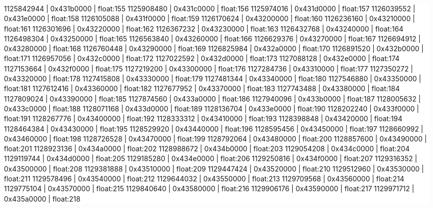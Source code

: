 1125842944 | 0x431b0000 | float:155
1125908480 | 0x431c0000 | float:156
1125974016 | 0x431d0000 | float:157
1126039552 | 0x431e0000 | float:158
1126105088 | 0x431f0000 | float:159
1126170624 | 0x43200000 | float:160
1126236160 | 0x43210000 | float:161
1126301696 | 0x43220000 | float:162
1126367232 | 0x43230000 | float:163
1126432768 | 0x43240000 | float:164
1126498304 | 0x43250000 | float:165
1126563840 | 0x43260000 | float:166
1126629376 | 0x43270000 | float:167
1126694912 | 0x43280000 | float:168
1126760448 | 0x43290000 | float:169
1126825984 | 0x432a0000 | float:170
1126891520 | 0x432b0000 | float:171
1126957056 | 0x432c0000 | float:172
1127022592 | 0x432d0000 | float:173
1127088128 | 0x432e0000 | float:174
1127153664 | 0x432f0000 | float:175
1127219200 | 0x43300000 | float:176
1127284736 | 0x43310000 | float:177
1127350272 | 0x43320000 | float:178
1127415808 | 0x43330000 | float:179
1127481344 | 0x43340000 | float:180
1127546880 | 0x43350000 | float:181
1127612416 | 0x43360000 | float:182
1127677952 | 0x43370000 | float:183
1127743488 | 0x43380000 | float:184
1127809024 | 0x43390000 | float:185
1127874560 | 0x433a0000 | float:186
1127940096 | 0x433b0000 | float:187
1128005632 | 0x433c0000 | float:188
1128071168 | 0x433d0000 | float:189
1128136704 | 0x433e0000 | float:190
1128202240 | 0x433f0000 | float:191
1128267776 | 0x43400000 | float:192
1128333312 | 0x43410000 | float:193
1128398848 | 0x43420000 | float:194
1128464384 | 0x43430000 | float:195
1128529920 | 0x43440000 | float:196
1128595456 | 0x43450000 | float:197
1128660992 | 0x43460000 | float:198
1128726528 | 0x43470000 | float:199
1128792064 | 0x43480000 | float:200
1128857600 | 0x43490000 | float:201
1128923136 | 0x434a0000 | float:202
1128988672 | 0x434b0000 | float:203
1129054208 | 0x434c0000 | float:204
1129119744 | 0x434d0000 | float:205
1129185280 | 0x434e0000 | float:206
1129250816 | 0x434f0000 | float:207
1129316352 | 0x43500000 | float:208
1129381888 | 0x43510000 | float:209
1129447424 | 0x43520000 | float:210
1129512960 | 0x43530000 | float:211
1129578496 | 0x43540000 | float:212
1129644032 | 0x43550000 | float:213
1129709568 | 0x43560000 | float:214
1129775104 | 0x43570000 | float:215
1129840640 | 0x43580000 | float:216
1129906176 | 0x43590000 | float:217
1129971712 | 0x435a0000 | float:218